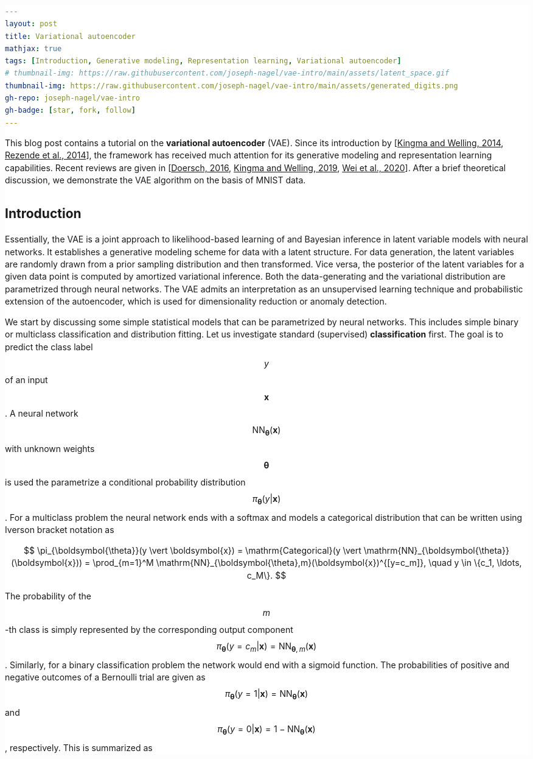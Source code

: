 ```yaml
---
layout: post
title: Variational autoencoder
mathjax: true
tags: [Introduction, Generative modeling, Representation learning, Variational autoencoder]
# thumbnail-img: https://raw.githubusercontent.com/joseph-nagel/vae-intro/main/assets/latent_space.gif
thumbnail-img: https://raw.githubusercontent.com/joseph-nagel/vae-intro/main/assets/generated_digits.png
gh-repo: joseph-nagel/vae-intro
gh-badge: [star, fork, follow]
---
```


This blog post contains a tutorial on the **variational autoencoder** (VAE). Since its introduction by [[Kingma and Welling, 2014](https://arxiv.org/abs/1312.6114), [Rezende et al., 2014](http://proceedings.mlr.press/v32/rezende14.html)], the framework has received much attention for its generative modeling and representation learning capabilities. Recent reviews are given in [[Doersch, 2016](https://arxiv.org/abs/1606.05908), [Kingma and Welling, 2019](https://doi.org/10.1561/2200000056), [Wei et al., 2020](https://ieeexplore.ieee.org/document/9171997)]. After a brief theoretical discussion, we demonstrate the VAE algorithm on the basis of MNIST data.


## Introduction

Essentially, the VAE is a joint approach to likelihood-based learning of and Bayesian inference in latent variable models with neural networks. It establishes a generative modeling scheme for data with a latent structure. For data generation, the latent variables are randomly drawn from a prior sampling distribution and then transformed. Vice versa, the posterior of the latent variables for a given data point is computed by amortized variational inference. Both the data-generating and the variational distribution are parametrized through neural networks. The VAE admits an interpretation as an unsupervised learning technique and probabilistic extension of the autoencoder, which is used for dimensionality reduction or anomaly detection.

We start by discussing some simple statistical models that can be parametrized by neural networks. This includes simple binary or multiclass classification and distribution fitting. Let us investigate standard (supervised) **classification** first. The goal is to predict the class label $$y$$ of an input $$\boldsymbol{x}$$. A neural network $$\mathrm{NN}_{\boldsymbol{\theta}}(\boldsymbol{x})$$ with unknown weights $$\boldsymbol{\theta}$$ is used the parametrize a conditional probability distribution $$\pi_{\boldsymbol{\theta}}(y \vert \boldsymbol{x})$$. For a multiclass problem the neural network ends with a softmax and models a categorical distribution that can be written using Iverson bracket notation as

$$
\pi_{\boldsymbol{\theta}}(y \vert \boldsymbol{x}) =
\mathrm{Categorical}(y \vert \mathrm{NN}_{\boldsymbol{\theta}}(\boldsymbol{x})) =
\prod_{m=1}^M \mathrm{NN}_{\boldsymbol{\theta},m}(\boldsymbol{x})^{[y=c_m]}, \quad
y \in \{c_1, \ldots, c_M\}.
$$

The probability of the $$m$$-th class is simply represented by the corresponding output component $$\pi_{\boldsymbol{\theta}}(y=c_m \vert \boldsymbol{x}) = \mathrm{NN}_{\boldsymbol{\theta},m}(\boldsymbol{x})$$. Similarly, for a binary classification problem the network would end with a sigmoid function. The probabilities of positive and negative outcomes of a Bernoulli trial are given as $$\pi_{\boldsymbol{\theta}}(y=1 \vert \boldsymbol{x}) = \mathrm{NN}_{\boldsymbol{\theta}}(\boldsymbol{x})$$ and $$\pi_{\boldsymbol{\theta}}(y=0 \vert \boldsymbol{x}) = 1 - \mathrm{NN}_{\boldsymbol{\theta}}(\boldsymbol{x})$$, respectively. This is summarized as
